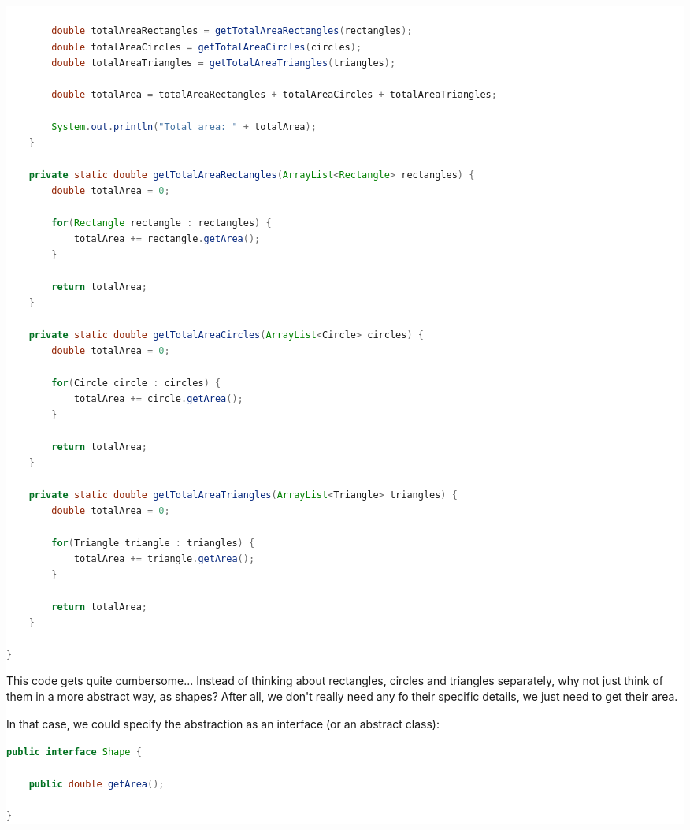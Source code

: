 ```java
		
		double totalAreaRectangles = getTotalAreaRectangles(rectangles);
		double totalAreaCircles = getTotalAreaCircles(circles);
		double totalAreaTriangles = getTotalAreaTriangles(triangles);
		
		double totalArea = totalAreaRectangles + totalAreaCircles + totalAreaTriangles;
		
		System.out.println("Total area: " + totalArea);
	}
	
	private static double getTotalAreaRectangles(ArrayList<Rectangle> rectangles) {
		double totalArea = 0;
		
		for(Rectangle rectangle : rectangles) {
			totalArea += rectangle.getArea();
		}
		
		return totalArea;
	}
	
	private static double getTotalAreaCircles(ArrayList<Circle> circles) {
		double totalArea = 0;
		
		for(Circle circle : circles) {
			totalArea += circle.getArea();
		}
		
		return totalArea;
	}

	private static double getTotalAreaTriangles(ArrayList<Triangle> triangles) {
		double totalArea = 0;
		
		for(Triangle triangle : triangles) {
			totalArea += triangle.getArea();
		}
		
		return totalArea;
	}
	
}
```

This code gets quite cumbersome... Instead of thinking about rectangles, circles and triangles separately, why not just think of them in a more abstract way, as shapes? After all, we don't really need any fo their specific details, we just need to get their area.

In that case, we could specify the abstraction as an interface (or an abstract class):

```java
public interface Shape {
	
	public double getArea();
	
}
```
